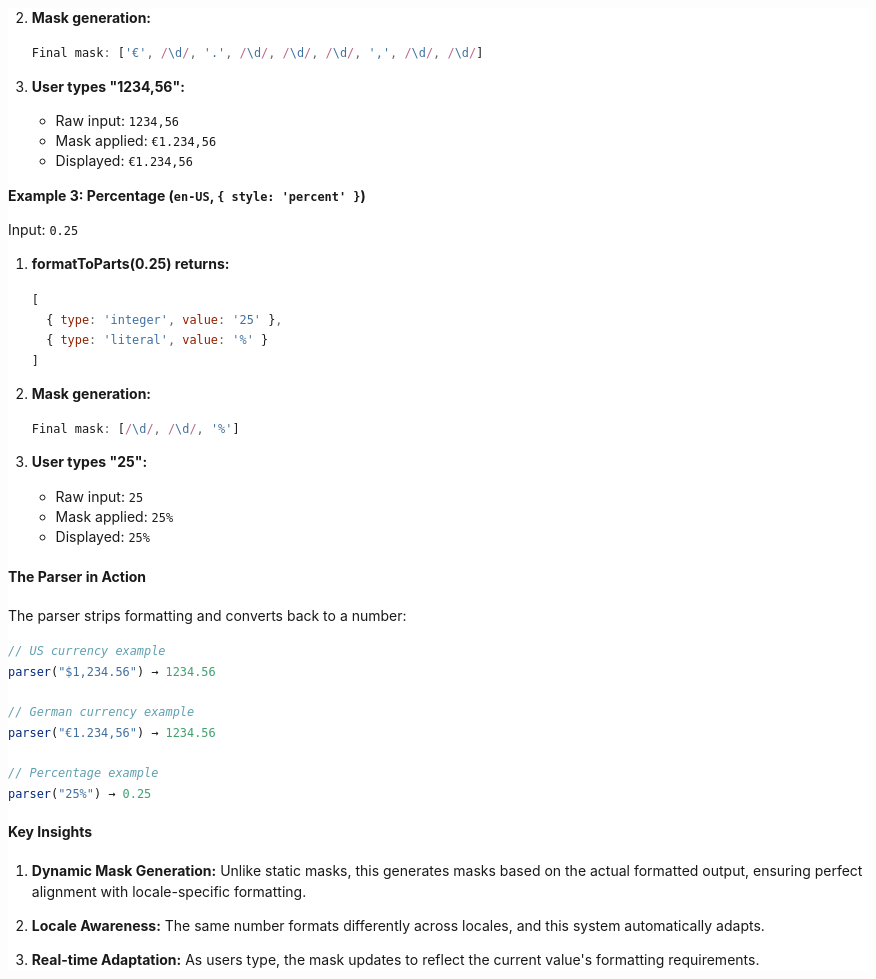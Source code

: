 2. **Mask generation:**
   ```javascript
   Final mask: ['€', /\d/, '.', /\d/, /\d/, /\d/, ',', /\d/, /\d/]
   ```

3. **User types "1234,56":**
   - Raw input: `1234,56`
   - Mask applied: `€1.234,56`
   - Displayed: `€1.234,56`

**Example 3: Percentage (`en-US`, `{ style: 'percent' }`)**

Input: `0.25`

1. **formatToParts(0.25) returns:**
   ```javascript
   [
     { type: 'integer', value: '25' },
     { type: 'literal', value: '%' }
   ]
   ```

2. **Mask generation:**
   ```javascript
   Final mask: [/\d/, /\d/, '%']
   ```

3. **User types "25":**
   - Raw input: `25`
   - Mask applied: `25%`
   - Displayed: `25%`

#### The Parser in Action

The parser strips formatting and converts back to a number:

```javascript
// US currency example
parser("$1,234.56") → 1234.56

// German currency example  
parser("€1.234,56") → 1234.56

// Percentage example
parser("25%") → 0.25
```

#### Key Insights

1. **Dynamic Mask Generation:** Unlike static masks, this generates masks based on the actual formatted output, ensuring perfect alignment with locale-specific formatting.

2. **Locale Awareness:** The same number formats differently across locales, and this system automatically adapts.

3. **Real-time Adaptation:** As users type, the mask updates to reflect the current value's formatting requirements.
